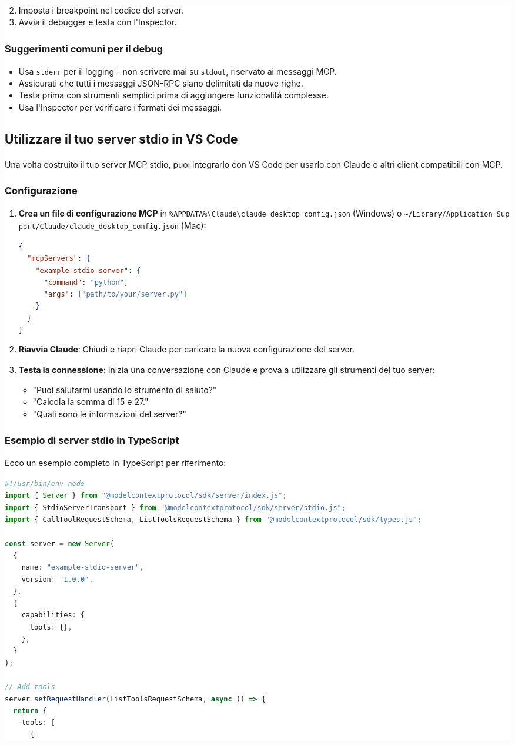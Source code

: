 2. Imposta i breakpoint nel codice del server.
3. Avvia il debugger e testa con l'Inspector.

### Suggerimenti comuni per il debug

- Usa `stderr` per il logging - non scrivere mai su `stdout`, riservato ai messaggi MCP.
- Assicurati che tutti i messaggi JSON-RPC siano delimitati da nuove righe.
- Testa prima con strumenti semplici prima di aggiungere funzionalità complesse.
- Usa l'Inspector per verificare i formati dei messaggi.

## Utilizzare il tuo server stdio in VS Code

Una volta costruito il tuo server MCP stdio, puoi integrarlo con VS Code per usarlo con Claude o altri client compatibili con MCP.

### Configurazione

1. **Crea un file di configurazione MCP** in `%APPDATA%\Claude\claude_desktop_config.json` (Windows) o `~/Library/Application Support/Claude/claude_desktop_config.json` (Mac):

   ```json
   {
     "mcpServers": {
       "example-stdio-server": {
         "command": "python",
         "args": ["path/to/your/server.py"]
       }
     }
   }
   ```

2. **Riavvia Claude**: Chiudi e riapri Claude per caricare la nuova configurazione del server.

3. **Testa la connessione**: Inizia una conversazione con Claude e prova a utilizzare gli strumenti del tuo server:
   - "Puoi salutarmi usando lo strumento di saluto?"
   - "Calcola la somma di 15 e 27."
   - "Quali sono le informazioni del server?"

### Esempio di server stdio in TypeScript

Ecco un esempio completo in TypeScript per riferimento:

```typescript
#!/usr/bin/env node
import { Server } from "@modelcontextprotocol/sdk/server/index.js";
import { StdioServerTransport } from "@modelcontextprotocol/sdk/server/stdio.js";
import { CallToolRequestSchema, ListToolsRequestSchema } from "@modelcontextprotocol/sdk/types.js";

const server = new Server(
  {
    name: "example-stdio-server",
    version: "1.0.0",
  },
  {
    capabilities: {
      tools: {},
    },
  }
);

// Add tools
server.setRequestHandler(ListToolsRequestSchema, async () => {
  return {
    tools: [
      {
```